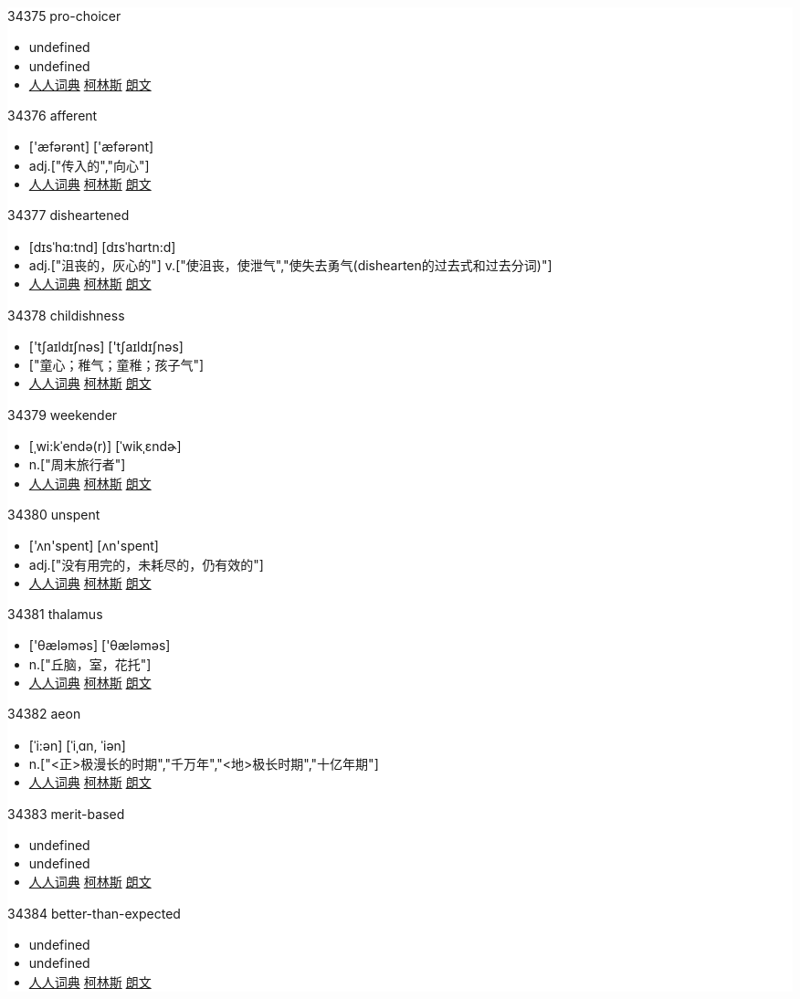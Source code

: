 34375 pro-choicer 
- undefined 
- undefined 
- [人人词典](https://www.91dict.com/words?w=pro-choicer) [柯林斯](https://www.collinsdictionary.com/zh/dictionary/english/pro-choicer) [朗文](https://www.ldoceonline.com/dictionary/pro-choicer) 

34376 afferent 
- ['æfərənt]  ['æfərənt] 
- adj.["传入的","向心"]   
- [人人词典](https://www.91dict.com/words?w=afferent) [柯林斯](https://www.collinsdictionary.com/zh/dictionary/english/afferent) [朗文](https://www.ldoceonline.com/dictionary/afferent) 

34377 disheartened 
- [dɪsˈhɑ:tnd]  [dɪsˈhɑrtn:d] 
- adj.["沮丧的，灰心的"]  v.["使沮丧，使泄气","使失去勇气(dishearten的过去式和过去分词)"]   
- [人人词典](https://www.91dict.com/words?w=disheartened) [柯林斯](https://www.collinsdictionary.com/zh/dictionary/english/disheartened) [朗文](https://www.ldoceonline.com/dictionary/disheartened) 

34378 childishness 
- ['tʃaɪldɪʃnəs]  ['tʃaɪldɪʃnəs] 
- ["童心；稚气；童稚；孩子气"]   
- [人人词典](https://www.91dict.com/words?w=childishness) [柯林斯](https://www.collinsdictionary.com/zh/dictionary/english/childishness) [朗文](https://www.ldoceonline.com/dictionary/childishness) 

34379 weekender 
- [ˌwi:kˈendə(r)]  [ˈwikˌɛndɚ] 
- n.["周末旅行者"]   
- [人人词典](https://www.91dict.com/words?w=weekender) [柯林斯](https://www.collinsdictionary.com/zh/dictionary/english/weekender) [朗文](https://www.ldoceonline.com/dictionary/weekender) 

34380 unspent 
- ['ʌn'spent]  [ʌn'spent] 
- adj.["没有用完的，未耗尽的，仍有效的"]   
- [人人词典](https://www.91dict.com/words?w=unspent) [柯林斯](https://www.collinsdictionary.com/zh/dictionary/english/unspent) [朗文](https://www.ldoceonline.com/dictionary/unspent) 

34381 thalamus 
- ['θæləməs]  ['θæləməs] 
- n.["丘脑，室，花托"]   
- [人人词典](https://www.91dict.com/words?w=thalamus) [柯林斯](https://www.collinsdictionary.com/zh/dictionary/english/thalamus) [朗文](https://www.ldoceonline.com/dictionary/thalamus) 

34382 aeon 
- [ˈi:ən]  [ˈiˌɑn, ˈiən] 
- n.["<正>极漫长的时期","千万年","<地>极长时期","十亿年期"]   
- [人人词典](https://www.91dict.com/words?w=aeon) [柯林斯](https://www.collinsdictionary.com/zh/dictionary/english/aeon) [朗文](https://www.ldoceonline.com/dictionary/aeon) 

34383 merit-based 
- undefined 
- undefined 
- [人人词典](https://www.91dict.com/words?w=merit-based) [柯林斯](https://www.collinsdictionary.com/zh/dictionary/english/merit-based) [朗文](https://www.ldoceonline.com/dictionary/merit-based) 

34384 better-than-expected 
- undefined 
- undefined 
- [人人词典](https://www.91dict.com/words?w=better-than-expected) [柯林斯](https://www.collinsdictionary.com/zh/dictionary/english/better-than-expected) [朗文](https://www.ldoceonline.com/dictionary/better-than-expected) 
